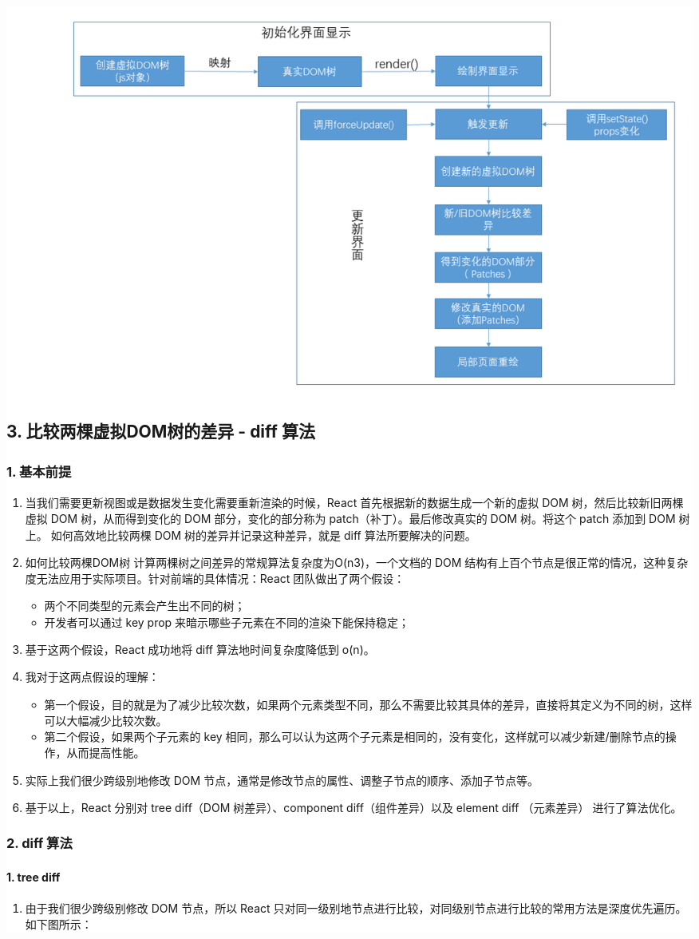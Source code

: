    ![](./img/virtualDOM.png)

## 3. 比较两棵虚拟DOM树的差异 - diff 算法

### 1. 基本前提 

1. 当我们需要更新视图或是数据发生变化需要重新渲染的时候，React 首先根据新的数据生成一个新的虚拟 DOM 树，然后比较新旧两棵虚拟 DOM 树，从而得到变化的 DOM 部分，变化的部分称为 patch（补丁）。最后修改真实的 DOM 树。将这个 patch 添加到 DOM 树上。
如何高效地比较两棵 DOM 树的差异并记录这种差异，就是 diff 算法所要解决的问题。

2. 如何比较两棵DOM树
   计算两棵树之间差异的常规算法复杂度为O(n3)，一个文档的 DOM 结构有上百个节点是很正常的情况，这种复杂度无法应用于实际项目。针对前端的具体情况：React 团队做出了两个假设：
   - 两个不同类型的元素会产生出不同的树；
   - 开发者可以通过 key prop 来暗示哪些子元素在不同的渲染下能保持稳定；

3. 基于这两个假设，React 成功地将 diff 算法地时间复杂度降低到 o(n)。

4. 我对于这两点假设的理解：
   - 第一个假设，目的就是为了减少比较次数，如果两个元素类型不同，那么不需要比较其具体的差异，直接将其定义为不同的树，这样可以大幅减少比较次数。
   - 第二个假设，如果两个子元素的 key 相同，那么可以认为这两个子元素是相同的，没有变化，这样就可以减少新建/删除节点的操作，从而提高性能。
   
4. 实际上我们很少跨级别地修改 DOM 节点，通常是修改节点的属性、调整子节点的顺序、添加子节点等。

5. 基于以上，React 分别对 tree diff（DOM 树差异）、component diff（组件差异）以及 element diff （元素差异） 进行了算法优化。

### 2. diff 算法

#### 1. tree diff
1. 由于我们很少跨级别修改 DOM 节点，所以 React 只对同一级别地节点进行比较，对同级别节点进行比较的常用方法是深度优先遍历。如下图所示：